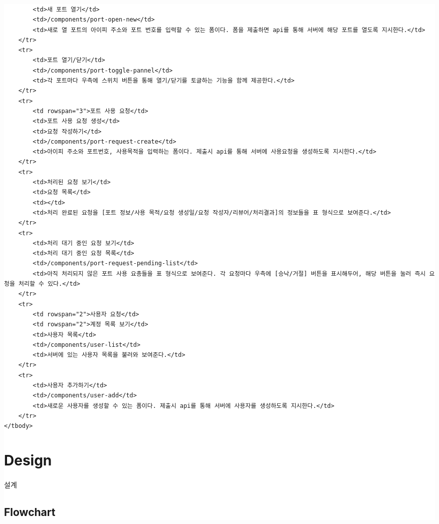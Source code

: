             <td>새 포트 열기</td>
            <td>/components/port-open-new</td>
            <td>새로 열 포트의 아이피 주소와 포트 번호를 입력할 수 있는 폼이다. 폼을 제출하면 api를 통해 서버에 해당 포트를 열도록 지시한다.</td>
        </tr>
        <tr>
            <td>포트 열기/닫기</td>
            <td>/components/port-toggle-pannel</td>
            <td>각 포트마다 우측에 스위치 버튼을 통해 열기/닫기를 토글하는 기능을 함께 제공한다.</td>
        </tr>
        <tr>
            <td rowspan="3">포트 사용 요청</td>
            <td>포트 사용 요청 생성</td>
            <td>요청 작성하기</td>
            <td>/components/port-request-create</td>
            <td>아이피 주소와 포트번호, 사용목적을 입력하는 폼이다. 제출시 api를 통해 서버에 사용요청을 생성하도록 지시한다.</td>
        </tr>
        <tr>
            <td>처리된 요청 보기</td>
            <td>요청 목록</td>
            <td></td>
            <td>처리 완료된 요청을 [포트 정보/사용 목적/요청 생성일/요청 작성자/리뷰어/처리결과]의 정보들을 표 형식으로 보여준다.</td>
        </tr>
        <tr>
            <td>처리 대기 중인 요청 보기</td>
            <td>처리 대기 중인 요청 목록</td>
            <td>/components/port-request-pending-list</td>
            <td>아직 처리되지 않은 포트 사용 요총들을 표 형식으로 보여준다. 각 요청마다 우측에 [승낙/거절] 버튼을 표시해두어, 해당 버튼을 눌러 즉시 요청을 처리할 수 있다.</td>
        </tr>
        <tr>
            <td rowspan="2">사용자 요청</td>
            <td rowspan="2">계정 목록 보기</td>
            <td>사용자 목록</td>
            <td>/components/user-list</td>
            <td>서버에 있는 사용자 목록을 불러와 보여준다.</td>
        </tr>
        <tr>
            <td>사용자 추가하기</td>
            <td>/components/user-add</td>
            <td>새로운 사용자를 생성할 수 있는 폼이다. 제출시 api를 통해 서버에 사용자를 생성하도록 지시한다.</td>
        </tr>
    </tbody>
</table>

# Design

설계

## Flowchart


[^crud]: Create, Read, Update, Delete